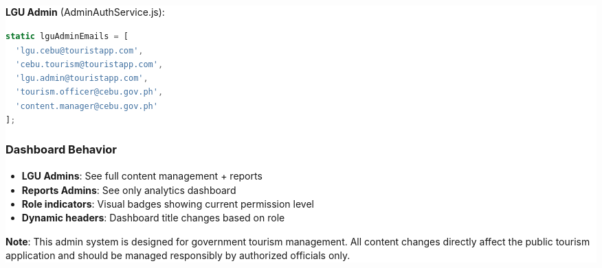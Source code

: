 **LGU Admin** (AdminAuthService.js):
```javascript
static lguAdminEmails = [
  'lgu.cebu@touristapp.com',
  'cebu.tourism@touristapp.com',
  'lgu.admin@touristapp.com',
  'tourism.officer@cebu.gov.ph',
  'content.manager@cebu.gov.ph'
];
```

### Dashboard Behavior
- **LGU Admins**: See full content management + reports
- **Reports Admins**: See only analytics dashboard
- **Role indicators**: Visual badges showing current permission level
- **Dynamic headers**: Dashboard title changes based on role

**Note**: This admin system is designed for government tourism management. All content changes directly affect the public tourism application and should be managed responsibly by authorized officials only. 